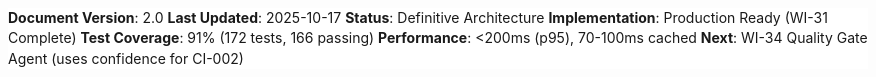 
**Document Version**: 2.0
**Last Updated**: 2025-10-17
**Status**: Definitive Architecture
**Implementation**: Production Ready (WI-31 Complete)
**Test Coverage**: 91% (172 tests, 166 passing)
**Performance**: <200ms (p95), 70-100ms cached
**Next**: WI-34 Quality Gate Agent (uses confidence for CI-002)
